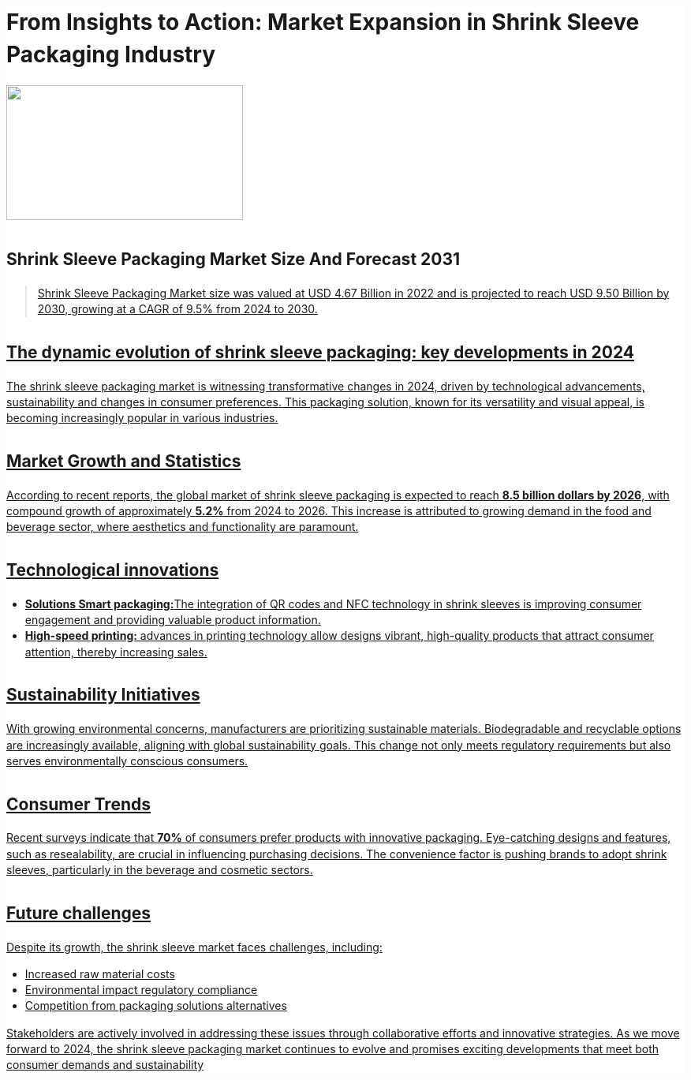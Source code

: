 <h1>From Insights to Action: Market Expansion in Shrink Sleeve Packaging Industry</h1><img src="https://ffe5etoiles.com/wp-content/uploads/2025/01/MST7-300x171.png" alt="" width="300" height="171" class="aligncenter size-medium wp-image-105565" /><h2>Shrink Sleeve Packaging Market Size And Forecast 2031</h2><blockquote><p><p><a href="https://www.verifiedmarketreports.com/download-sample/?rid=849472&utm_source=Github&utm_medium=362" target="_blank">Shrink Sleeve Packaging Market size was valued at USD 4.67 Billion in 2022 and is projected to reach USD 9.50 Billion by 2030, growing at a CAGR of 9.5% from 2024 to 2030.</strong></span></p></p></blockquote><h2>The dynamic evolution of shrink sleeve packaging: key developments in 2024</h2><p>The shrink sleeve packaging market is witnessing transformative changes in 2024, driven by technological advancements, sustainability and changes in consumer preferences. This packaging solution, known for its versatility and visual appeal, is becoming increasingly popular in various industries.</p><h2>Market Growth and Statistics</h2><p>According to recent reports, the global market of shrink sleeve packaging is expected to reach <strong>8.5 billion dollars by 2026</strong>, with compound growth of approximately <strong>5.2%</strong> from 2024 to 2026. This increase is attributed to growing demand in the food and beverage sector, where aesthetics and functionality are paramount.</p><h2>Technological innovations</h2><ul><li><strong>Solutions Smart packaging:</strong>The integration of QR codes and NFC technology in shrink sleeves is improving consumer engagement and providing valuable product information.</li><li><strong>High-speed printing:</strong > advances in printing technology allow designs vibrant, high-quality products that attract consumer attention, thereby increasing sales.</ li></ul><h2>Sustainability Initiatives</h2><p>With growing environmental concerns, manufacturers are prioritizing sustainable materials. Biodegradable and recyclable options are increasingly available, aligning with global sustainability goals. This change not only meets regulatory requirements but also serves environmentally conscious consumers.</p><h2>Consumer Trends</h2><p>Recent surveys indicate that <strong>70%</strong > of consumers prefer products with innovative packaging. Eye-catching designs and features, such as resealability, are crucial in influencing purchasing decisions. The convenience factor is pushing brands to adopt shrink sleeves, particularly in the beverage and cosmetic sectors.</p><h2>Future challenges</h2><p>Despite its growth, the shrink sleeve market faces challenges, including:</ p><ul><li>Increased raw material costs</li><li>Environmental impact regulatory compliance</li><li>Competition from packaging solutions alternatives</li></ul><p>Stakeholders are actively involved in addressing these issues through collaborative efforts and innovative strategies. As we move forward to 2024, the shrink sleeve packaging market continues to evolve and promises exciting developments that meet both consumer demands and sustainability